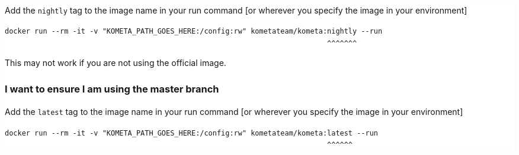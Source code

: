 Add the `nightly` tag to the image name in your run command [or wherever you specify the image in your environment]

```
docker run --rm -it -v "KOMETA_PATH_GOES_HERE:/config:rw" kometateam/kometa:nightly --run
                                                                            ^^^^^^^
```

This may not work if you are not using the official image.

### I want to ensure I am using the master branch

Add the `latest` tag to the image name in your run command [or wherever you specify the image in your environment]

```
docker run --rm -it -v "KOMETA_PATH_GOES_HERE:/config:rw" kometateam/kometa:latest --run
                                                                            ^^^^^^
```
